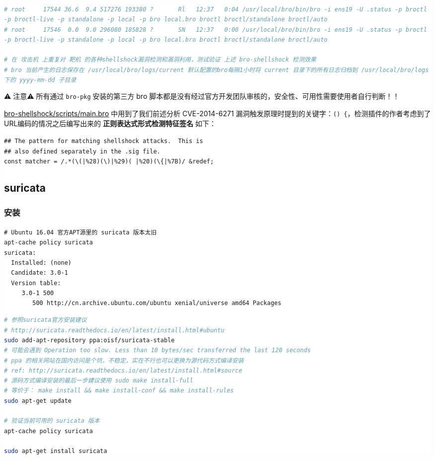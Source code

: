 ```bash
# root     17544 36.6  9.4 517276 193380 ?       Rl   12:37   0:04 /usr/local/bro/bin/bro -i ens19 -U .status -p broctl -p broctl-live -p standalone -p local -p bro local.bro broctl broctl/standalone broctl/auto
# root     17546  0.0  9.0 296080 185828 ?       SN   12:37   0:00 /usr/local/bro/bin/bro -i ens19 -U .status -p broctl -p broctl-live -p standalone -p local -p bro local.bro broctl broctl/standalone broctl/auto

# 在 攻击机 上重复对 靶机 的各种shellshock漏洞检测和漏洞利用，测试验证 上述 bro-shellshock 检测效果
# bro 当前产生的日志保存在 /usr/local/bro/logs/current 默认配置的bro每隔1小时将 current 目录下的所有日志归档到 /usr/local/bro/logs 下的 yyyy-mm-dd 子目录
```

⚠️ 注意⚠️  所有通过 ``bro-pkg`` 安装的第三方 bro 脚本都是没有经过官方开发团队审核的，安全性、可用性需要使用者自行判断！！

[bro-shellshock/scripts/main.bro](https://github.com/corelight/bro-shellshock/blob/master/scripts/main.bro) 中用到了我们前述分析 CVE-2014-6271 漏洞触发原理时提到的关键字：``() {``，检测插件的作者考虑到了URL编码的情况之后编写出来的 **正则表达式形式检测特征签名** 如下：

```bro
## The pattern for matching shellshock attacks.  This is
## also defined separately in the .sig file.
const matcher = /.*(\(|%28)(\)|%29)( |%20)(\{|%7B)/ &redef;
```

## suricata

### 安装

```
# Ubuntu 16.04 官方APT源里的 suricata 版本太旧
apt-cache policy suricata
suricata:
  Installed: (none)
  Candidate: 3.0-1
  Version table:
     3.0-1 500
        500 http://cn.archive.ubuntu.com/ubuntu xenial/universe amd64 Packages
```

```bash
# 参照suricata官方安装建议
# http://suricata.readthedocs.io/en/latest/install.html#ubuntu
sudo add-apt-repository ppa:oisf/suricata-stable
# 可能会遇到 Operation too slow. Less than 10 bytes/sec transferred the last 120 seconds
# ppa 的相关网站在国内访问是个坑，不稳定，实在不行也可以更换为源代码方式编译安装
# ref: http://suricata.readthedocs.io/en/latest/install.html#source
# 源码方式编译安装的最后一步建议使用 sudo make install-full
# 等价于： make install && make install-conf && make install-rules
sudo apt-get update

# 验证当前可用的 suricata 版本
apt-cache policy suricata

sudo apt-get install suricata
```
